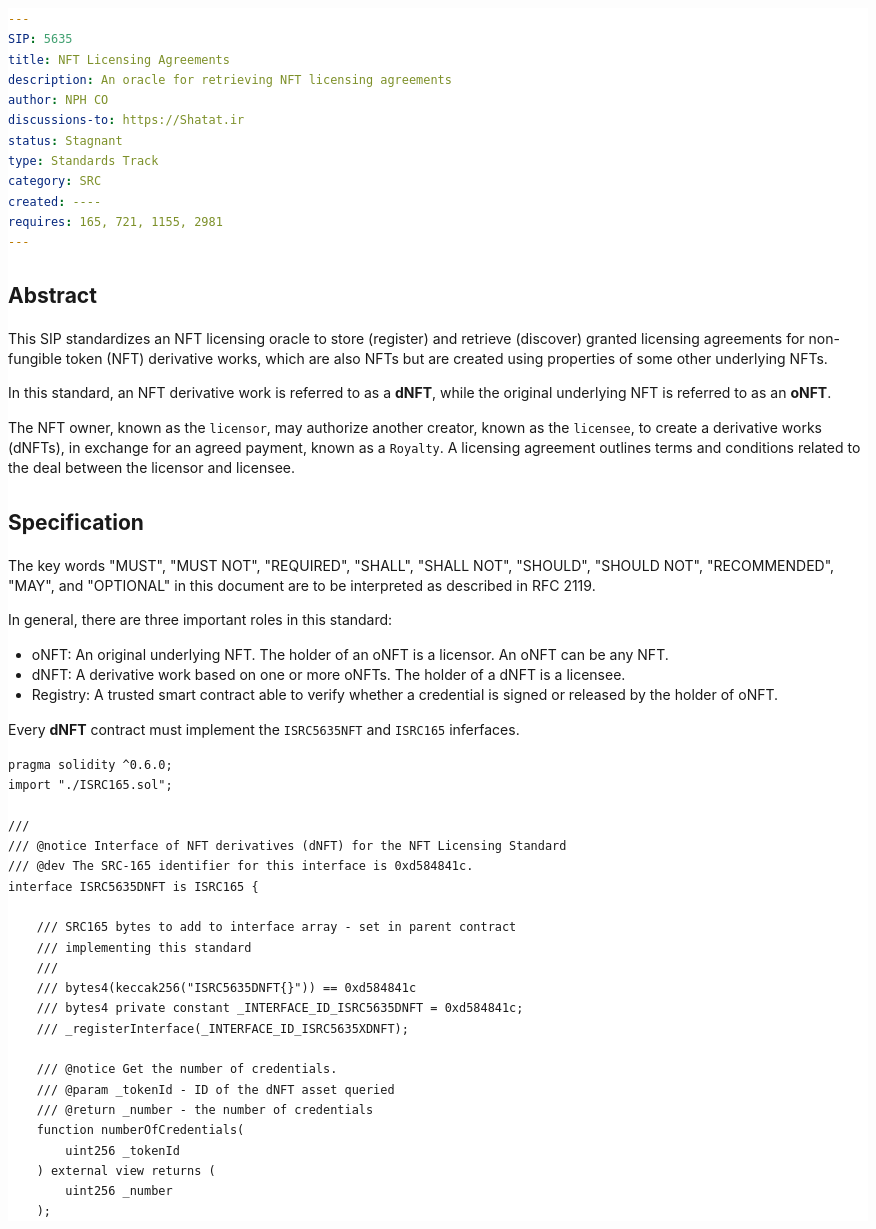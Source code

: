 ```yaml
---
SIP: 5635
title: NFT Licensing Agreements
description: An oracle for retrieving NFT licensing agreements
author: NPH CO
discussions-to: https://Shatat.ir
status: Stagnant
type: Standards Track
category: SRC
created: ----
requires: 165, 721, 1155, 2981
---
```


## Abstract

This SIP standardizes an NFT licensing oracle to store (register) and retrieve (discover) granted licensing agreements for non-fungible token (NFT) derivative works, which are also NFTs but are created using properties of some other underlying NFTs.

In this standard, an NFT derivative work is referred to as a **dNFT**, while the original underlying NFT is referred to as an **oNFT**.

The NFT owner, known as the `licensor`, may authorize another creator, known as the `licensee`, to create a derivative works (dNFTs), in exchange for an agreed payment, known as a `Royalty`. A licensing agreement outlines terms and conditions related to the deal between the licensor and licensee.

## Specification

The key words "MUST", "MUST NOT", "REQUIRED", "SHALL", "SHALL NOT", "SHOULD", "SHOULD NOT", "RECOMMENDED", "MAY", and "OPTIONAL" in this document are to be interpreted as described in RFC 2119.

In general, there are three important roles in this standard:

- oNFT: An original underlying NFT. The holder of an oNFT is a licensor. An oNFT can be any NFT.
- dNFT: A derivative work based on one or more oNFTs. The holder of a dNFT is a licensee.
- Registry: A trusted smart contract able to verify whether a credential is signed or released by the holder of oNFT.

Every **dNFT** contract must implement the `ISRC5635NFT` and `ISRC165` inferfaces.

```solidity
pragma solidity ^0.6.0;
import "./ISRC165.sol";

///
/// @notice Interface of NFT derivatives (dNFT) for the NFT Licensing Standard
/// @dev The SRC-165 identifier for this interface is 0xd584841c.
interface ISRC5635DNFT is ISRC165 {

    /// SRC165 bytes to add to interface array - set in parent contract
    /// implementing this standard
    ///
    /// bytes4(keccak256("ISRC5635DNFT{}")) == 0xd584841c
    /// bytes4 private constant _INTERFACE_ID_ISRC5635DNFT = 0xd584841c;
    /// _registerInterface(_INTERFACE_ID_ISRC5635XDNFT);
    
    /// @notice Get the number of credentials.
    /// @param _tokenId - ID of the dNFT asset queried
    /// @return _number - the number of credentials 
    function numberOfCredentials(
		uint256 _tokenId
    ) external view returns (
        uint256 _number
    );
```
